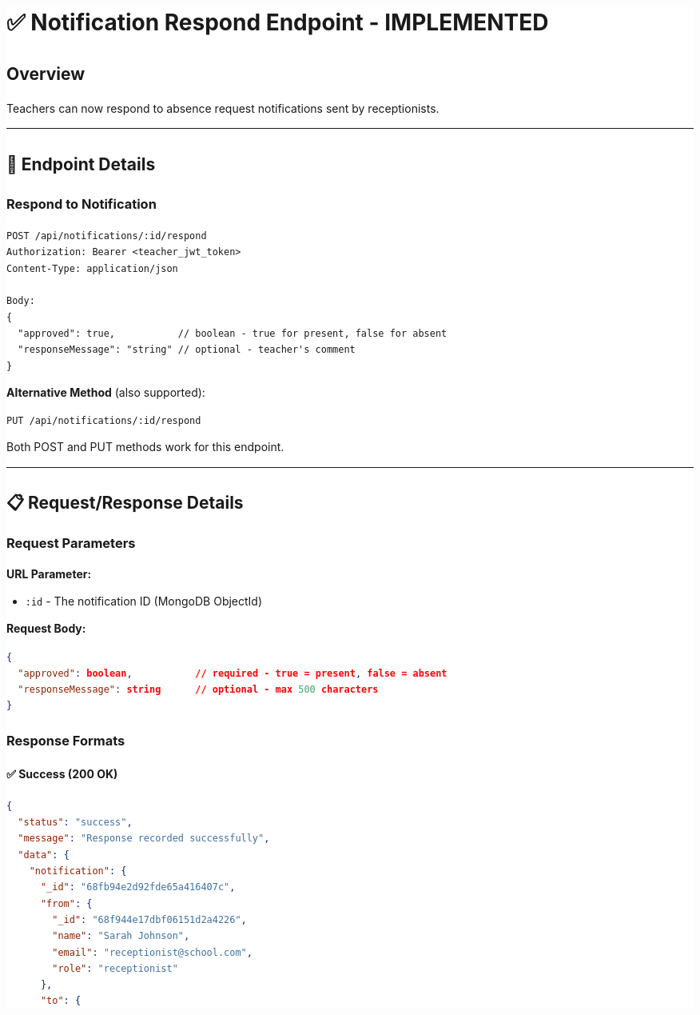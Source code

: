 # ✅ Notification Respond Endpoint - IMPLEMENTED

## Overview
Teachers can now respond to absence request notifications sent by receptionists.

---

## 🎯 Endpoint Details

### **Respond to Notification**

```http
POST /api/notifications/:id/respond
Authorization: Bearer <teacher_jwt_token>
Content-Type: application/json

Body:
{
  "approved": true,           // boolean - true for present, false for absent
  "responseMessage": "string" // optional - teacher's comment
}
```

**Alternative Method** (also supported):
```http
PUT /api/notifications/:id/respond
```
Both POST and PUT methods work for this endpoint.

---

## 📋 Request/Response Details

### Request Parameters

**URL Parameter:**
- `:id` - The notification ID (MongoDB ObjectId)

**Request Body:**
```json
{
  "approved": boolean,           // required - true = present, false = absent
  "responseMessage": string      // optional - max 500 characters
}
```

### Response Formats

#### ✅ Success (200 OK)
```json
{
  "status": "success",
  "message": "Response recorded successfully",
  "data": {
    "notification": {
      "_id": "68fb94e2d92fde65a416407c",
      "from": {
        "_id": "68f944e17dbf06151d2a4226",
        "name": "Sarah Johnson",
        "email": "receptionist@school.com",
        "role": "receptionist"
      },
      "to": {
```